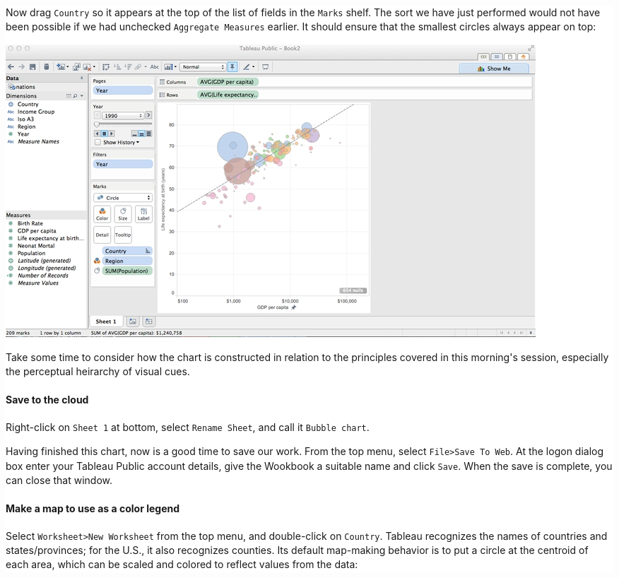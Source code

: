Now drag `Country` so it appears at the top of the list of fields in the `Marks` shelf. The sort we have just performed would not have been possible if we had unchecked `Aggregate Measures` earlier. It should ensure that the smallest circles always appear on top:

![](./img/chcf_21.jpg)

Take some time to consider how the chart is constructed in relation to the principles covered in this morning's session, especially the perceptual heirarchy of visual cues.

#### Save to the cloud

Right-click on `Sheet 1` at bottom, select `Rename Sheet`, and call it `Bubble chart`.

Having finished this chart, now is a good time to save our work. From the top menu, select `File>Save To Web`. At the logon dialog box enter your Tableau Public account details, give the Wookbook a suitable name and click `Save`. When the save is complete, you can close that window.

#### Make a map to use as a color legend

Select `Worksheet>New Worksheet` from the top menu, and double-click on `Country`. Tableau recognizes the names of countries and states/provinces; for the U.S., it also recognizes counties. Its default map-making behavior is to put a circle at the centroid of each area, which can be scaled and colored to reflect values from the data:
